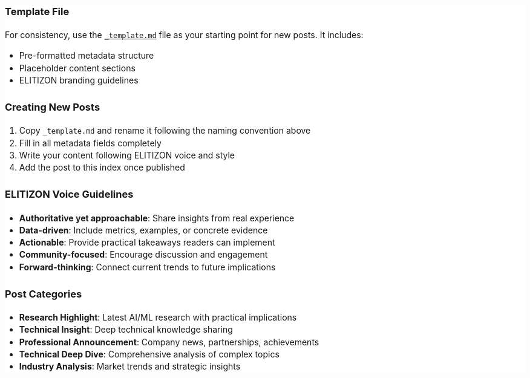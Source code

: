 ### Template File

For consistency, use the [`_template.md`](./_template.md) file as your starting point for new posts. It includes:

- Pre-formatted metadata structure
- Placeholder content sections
- ELITIZON branding guidelines

### Creating New Posts

1. Copy `_template.md` and rename it following the naming convention above
2. Fill in all metadata fields completely
3. Write your content following ELITIZON voice and style
4. Add the post to this index once published

### ELITIZON Voice Guidelines

- **Authoritative yet approachable**: Share insights from real experience
- **Data-driven**: Include metrics, examples, or concrete evidence
- **Actionable**: Provide practical takeaways readers can implement
- **Community-focused**: Encourage discussion and engagement
- **Forward-thinking**: Connect current trends to future implications

### Post Categories

- **Research Highlight**: Latest AI/ML research with practical implications
- **Technical Insight**: Deep technical knowledge sharing
- **Professional Announcement**: Company news, partnerships, achievements  
- **Technical Deep Dive**: Comprehensive analysis of complex topics
- **Industry Analysis**: Market trends and strategic insights

